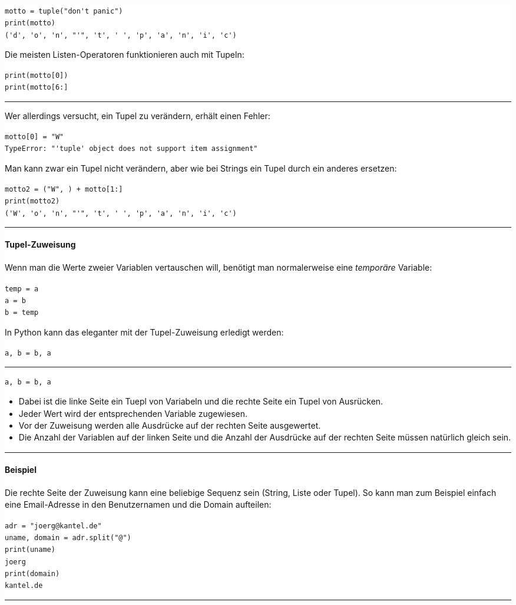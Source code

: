     motto = tuple("don't panic")
    print(motto)
    ('d', 'o', 'n', "'", 't', ' ', 'p', 'a', 'n', 'i', 'c')

Die meisten Listen-Operatoren funktionieren auch mit Tupeln:

    print(motto[0])
    print(motto[6:]
---

Wer allerdings versucht, ein Tupel zu verändern, erhält einen Fehler:

    motto[0] = "W"
    TypeError: "'tuple' object does not support item assignment"

Man kann zwar ein Tupel nicht verändern, aber wie bei Strings ein Tupel durch ein anderes ersetzen:

    motto2 = ("W", ) + motto[1:]
    print(motto2)
    ('W', 'o', 'n', "'", 't', ' ', 'p', 'a', 'n', 'i', 'c')

---

#### Tupel-Zuweisung

Wenn man die Werte zweier Variablen vertauschen will, benötigt man normalerweise eine *temporäre* Variable:

    temp = a
    a = b
    b = temp
    
In Python kann das eleganter mit der Tupel-Zuweisung erledigt werden:

    a, b = b, a

---

    a, b = b, a


- Dabei ist die linke Seite ein Tuepl von Variabeln und die rechte Seite ein Tupel von Ausrücken.
- Jeder Wert wird der entsprechenden Variable zugewiesen.
- Vor der Zuweisung werden alle Ausdrücke auf der rechten Seite ausgewertet.
- Die Anzahl der Variablen auf der linken Seite und die Anzahl der Ausdrücke auf der rechten Seite müssen natürlich gleich sein.

---

#### Beispiel

Die rechte Seite der Zuweisung kann eine beliebige Sequenz sein (String, Liste oder Tupel). So kann man zum Beispiel einfach eine Email-Adresse in den Benutzernamen und die Domain aufteilen:

    adr = "joerg@kantel.de"
    uname, domain = adr.split("@")
    print(uname)
    joerg
    print(domain)
    kantel.de

---